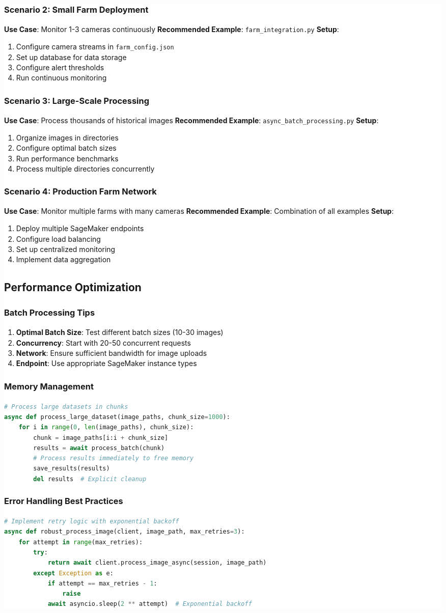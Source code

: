 ### Scenario 2: Small Farm Deployment
**Use Case**: Monitor 1-3 cameras continuously
**Recommended Example**: `farm_integration.py`
**Setup**:
1. Configure camera streams in `farm_config.json`
2. Set up database for data storage
3. Configure alert thresholds
4. Run continuous monitoring

### Scenario 3: Large-Scale Processing
**Use Case**: Process thousands of historical images
**Recommended Example**: `async_batch_processing.py`
**Setup**:
1. Organize images in directories
2. Configure optimal batch sizes
3. Run performance benchmarks
4. Process multiple directories concurrently

### Scenario 4: Production Farm Network
**Use Case**: Monitor multiple farms with many cameras
**Recommended Example**: Combination of all examples
**Setup**:
1. Deploy multiple SageMaker endpoints
2. Configure load balancing
3. Set up centralized monitoring
4. Implement data aggregation

## Performance Optimization

### Batch Processing Tips
1. **Optimal Batch Size**: Test different batch sizes (10-30 images)
2. **Concurrency**: Start with 20-50 concurrent requests
3. **Network**: Ensure sufficient bandwidth for image uploads
4. **Endpoint**: Use appropriate SageMaker instance types

### Memory Management
```python
# Process large datasets in chunks
async def process_large_dataset(image_paths, chunk_size=1000):
    for i in range(0, len(image_paths), chunk_size):
        chunk = image_paths[i:i + chunk_size]
        results = await process_batch(chunk)
        # Process results immediately to free memory
        save_results(results)
        del results  # Explicit cleanup
```

### Error Handling Best Practices
```python
# Implement retry logic with exponential backoff
async def robust_process_image(client, image_path, max_retries=3):
    for attempt in range(max_retries):
        try:
            return await client.process_image_async(session, image_path)
        except Exception as e:
            if attempt == max_retries - 1:
                raise
            await asyncio.sleep(2 ** attempt)  # Exponential backoff
```
